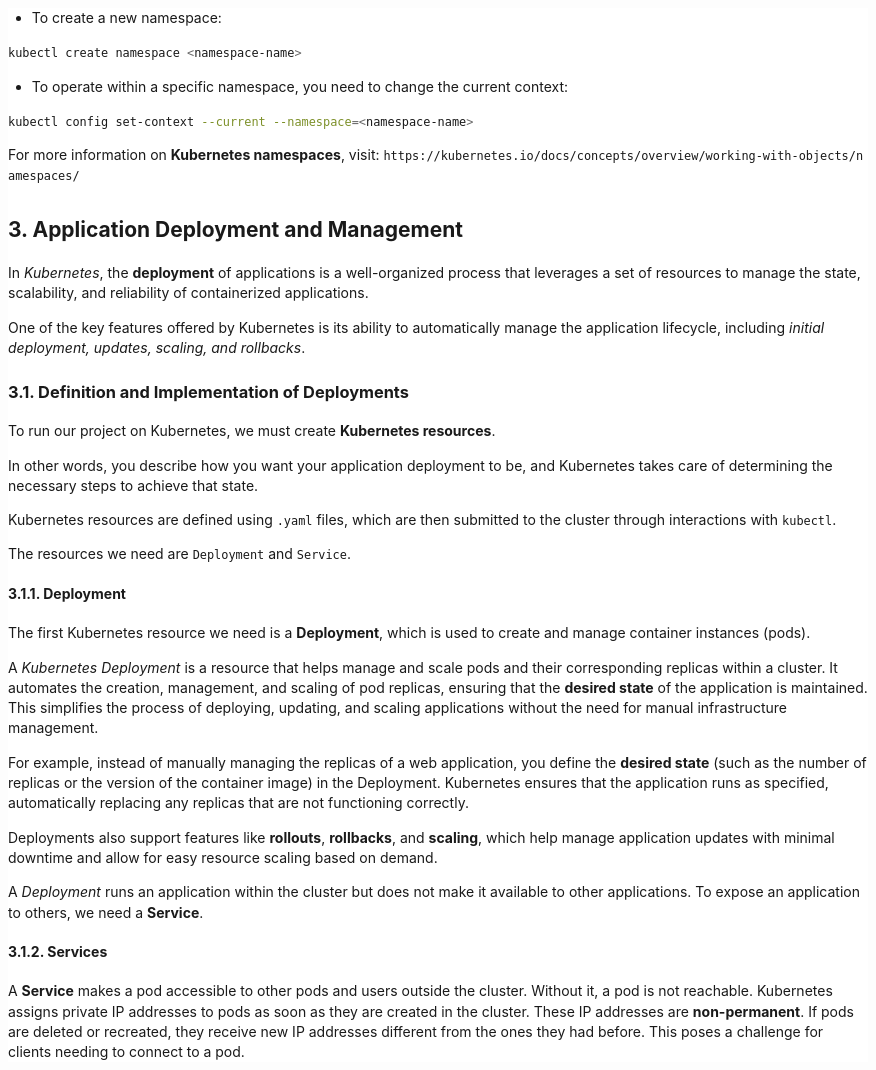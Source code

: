 - To create a new namespace:
```bash
kubectl create namespace <namespace-name>
```

- To operate within a specific namespace, you need to change the current context:
```bash
kubectl config set-context --current --namespace=<namespace-name>
```

For more information on **Kubernetes namespaces**, visit: `https://kubernetes.io/docs/concepts/overview/working-with-objects/namespaces/`

## 3. Application Deployment and Management

In *Kubernetes*, the **deployment** of applications is a well-organized process that leverages a set of resources to manage the state, scalability, and reliability of containerized applications.

One of the key features offered by Kubernetes is its ability to automatically manage the application lifecycle, including *initial deployment, updates, scaling, and rollbacks*.

### 3.1. Definition and Implementation of Deployments

To run our project on Kubernetes, we must create **Kubernetes resources**.

In other words, you describe how you want your application deployment to be, and Kubernetes takes care of determining the necessary steps to achieve that state.

Kubernetes resources are defined using `.yaml` files, which are then submitted to the cluster through interactions with `kubectl`.

The resources we need are `Deployment` and `Service`.

#### 3.1.1. Deployment

The first Kubernetes resource we need is a **Deployment**, which is used to create and manage container instances (pods).

A *Kubernetes Deployment* is a resource that helps manage and scale pods and their corresponding replicas within a cluster. It automates the creation, management, and scaling of pod replicas, ensuring that the **desired state** of the application is maintained. This simplifies the process of deploying, updating, and scaling applications without the need for manual infrastructure management.

For example, instead of manually managing the replicas of a web application, you define the **desired state** (such as the number of replicas or the version of the container image) in the Deployment. Kubernetes ensures that the application runs as specified, automatically replacing any replicas that are not functioning correctly.

Deployments also support features like **rollouts**, **rollbacks**, and **scaling**, which help manage application updates with minimal downtime and allow for easy resource scaling based on demand.

A *Deployment* runs an application within the cluster but does not make it available to other applications. To expose an application to others, we need a **Service**.

#### 3.1.2. Services

A **Service** makes a pod accessible to other pods and users outside the cluster. Without it, a pod is not reachable. Kubernetes assigns private IP addresses to pods as soon as they are created in the cluster. These IP addresses are **non-permanent**. If pods are deleted or recreated, they receive new IP addresses different from the ones they had before. This poses a challenge for clients needing to connect to a pod.
